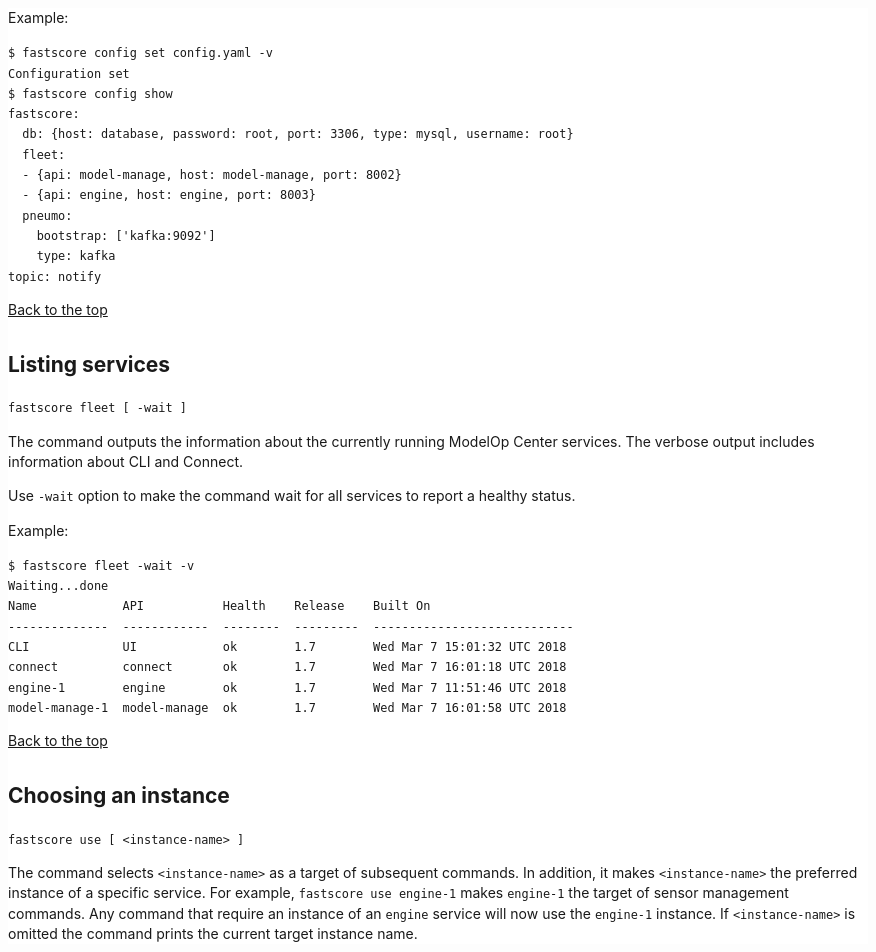 Example:

```
$ fastscore config set config.yaml -v
Configuration set
$ fastscore config show
fastscore:
  db: {host: database, password: root, port: 3306, type: mysql, username: root}
  fleet:
  - {api: model-manage, host: model-manage, port: 8002}
  - {api: engine, host: engine, port: 8003}
  pneumo:
    bootstrap: ['kafka:9092']
    type: kafka
topic: notify
```

[Back to the top](#command-index)

## Listing services
<a name="fleet"></a>

```
fastscore fleet [ -wait ]
```

The command outputs the information about the currently running ModelOp Center
services. The verbose output includes information about CLI and Connect.

Use `-wait` option to make the command wait for all services to report a
healthy status.

Example:

```
$ fastscore fleet -wait -v
Waiting...done
Name            API           Health    Release    Built On
--------------  ------------  --------  ---------  ----------------------------
CLI             UI            ok        1.7        Wed Mar 7 15:01:32 UTC 2018
connect         connect       ok        1.7        Wed Mar 7 16:01:18 UTC 2018
engine-1        engine        ok        1.7        Wed Mar 7 11:51:46 UTC 2018
model-manage-1  model-manage  ok        1.7        Wed Mar 7 16:01:58 UTC 2018
```

[Back to the top](#command-index)

## Choosing an instance
<a name="use"></a>

```
fastscore use [ <instance-name> ]
```

The command selects `<instance-name>` as a target of subsequent commands. In
addition, it makes `<instance-name>` the preferred instance of a specific
service. For example, `fastscore use engine-1` makes `engine-1` the target of
sensor management commands. Any command that require an instance of an `engine`
service will now use the `engine-1` instance. If `<instance-name>` is omitted
the command prints the current target instance name.
